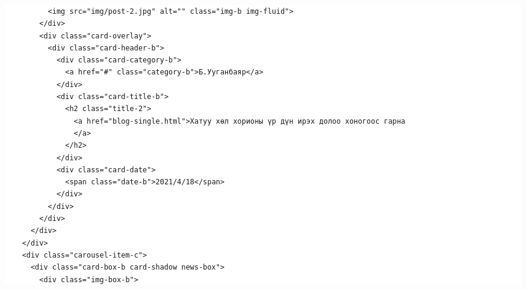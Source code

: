               <img src="img/post-2.jpg" alt="" class="img-b img-fluid">
            </div>
            <div class="card-overlay">
              <div class="card-header-b">
                <div class="card-category-b">
                  <a href="#" class="category-b">Б.Ууганбаяр</a>
                </div>
                <div class="card-title-b">
                  <h2 class="title-2">
                    <a href="blog-single.html">Хатуу хөл хорионы үр дүн ирэх долоо хоногоос гарна
                    </a>
                  </h2>
                </div>
                <div class="card-date">
                  <span class="date-b">2021/4/18</span>
                </div>
              </div>
            </div>
          </div>
        </div>
        <div class="carousel-item-c">
          <div class="card-box-b card-shadow news-box">
            <div class="img-box-b">